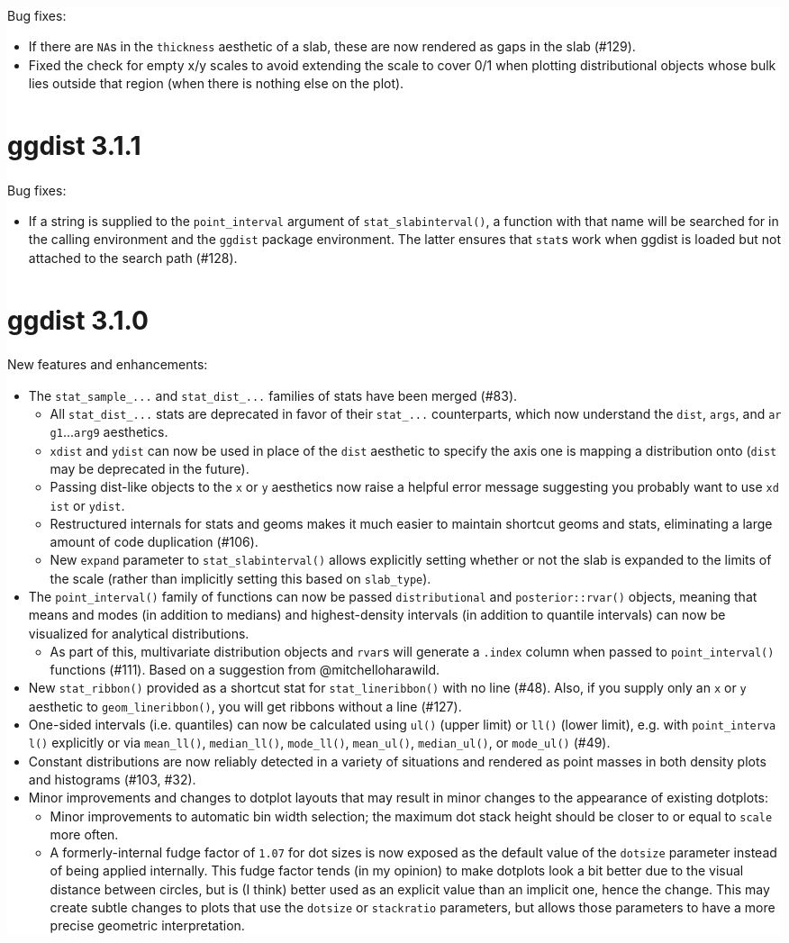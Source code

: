 Bug fixes:

* If there are `NA`s in the `thickness` aesthetic of a slab, these are now
  rendered as gaps in the slab (#129).
* Fixed the check for empty x/y scales to avoid extending the scale to cover 0/1
  when plotting distributional objects whose bulk lies outside that region
  (when there is nothing else on the plot).


# ggdist 3.1.1

Bug fixes:

* If a string is supplied to the `point_interval` argument of `stat_slabinterval()`,
  a function with that name will be searched for in the calling environment and
  the `ggdist` package environment. The latter ensures that `stat`s work when
  ggdist is loaded but not attached to the search path (#128).


# ggdist 3.1.0

New features and enhancements:

* The `stat_sample_...` and `stat_dist_...` families of stats have been merged (#83).
  * All `stat_dist_...` stats are deprecated in favor of their `stat_...` counterparts,
    which now understand the `dist`, `args`, and `arg1`...`arg9` aesthetics.
  * `xdist` and `ydist` can now be used in place of the `dist` aesthetic to
    specify the axis one is mapping a distribution onto (`dist` may be
    deprecated in the future).
  * Passing dist-like objects to the `x` or `y` aesthetics now raise a helpful
    error message suggesting you probably want to use `xdist` or `ydist`.
  * Restructured internals for stats and geoms makes it much easier to maintain
    shortcut geoms and stats, eliminating a large amount of code duplication (#106).
  * New `expand` parameter to `stat_slabinterval()` allows explicitly setting 
    whether or not the slab is expanded to the limits of the scale (rather than
    implicitly setting this based on `slab_type`).
* The `point_interval()` family of functions can now be passed `distributional`
  and `posterior::rvar()` objects, meaning that means and modes (in addition
  to medians) and highest-density intervals (in addition to quantile intervals)
  can now be visualized for analytical distributions.
  * As part of this, multivariate distribution objects and `rvar`s will generate
    a `.index` column when passed to `point_interval()` functions (#111).
    Based on a suggestion from @mitchelloharawild.
* New `stat_ribbon()` provided as a shortcut stat for `stat_lineribbon()` with
  no line (#48). Also, if you supply only an `x` or `y` aesthetic to
  `geom_lineribbon()`, you will get ribbons without a line (#127).
* One-sided intervals (i.e. quantiles) can now be calculated using `ul()` (upper
  limit) or `ll()` (lower limit), e.g. with `point_interval()` explicitly or
  via `mean_ll()`, `median_ll()`, `mode_ll()`, `mean_ul()`, `median_ul()`, 
  or `mode_ul()` (#49).
* Constant distributions are now reliably detected in a variety of situations
  and rendered as point masses in both density plots and histograms (#103, #32).
* Minor improvements and changes to dotplot layouts that may result in minor
  changes to the appearance of existing dotplots:
  * Minor improvements to automatic bin width selection; the maximum
    dot stack height should be closer to or equal to `scale` more often.
  * A formerly-internal fudge factor of `1.07` for dot sizes is now exposed as
    the default value of the `dotsize` parameter instead of being applied
    internally. This fudge factor tends (in my opinion) to make dotplots look a
    bit better due to the visual distance between circles, but is (I think) 
    better used as an explicit value than an implicit one, hence the change.
    This may create subtle changes to plots that use the `dotsize` or `stackratio` 
    parameters, but allows those parameters to have a more precise 
    geometric interpretation.
